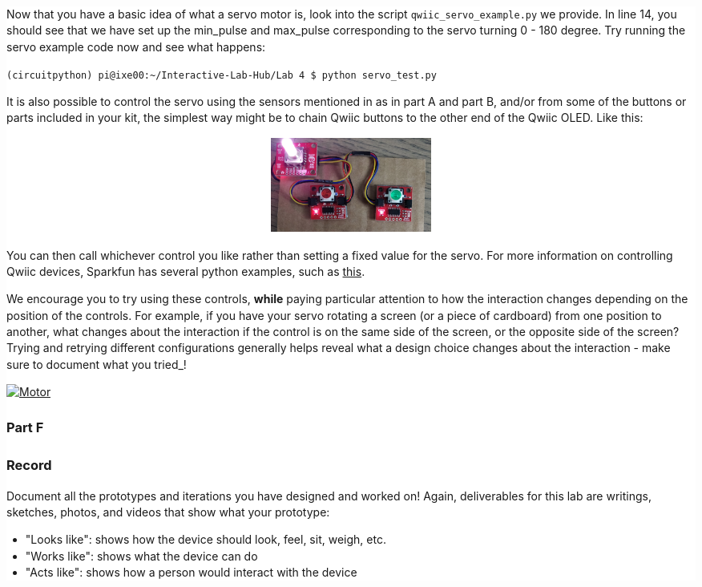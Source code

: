 Now that you have a basic idea of what a servo motor is, look into the script `qwiic_servo_example.py` we provide. In line 14, you should see that we have set up the min_pulse and max_pulse corresponding to the servo turning 0 - 180 degree. Try running the servo example code now and see what happens:

```
(circuitpython) pi@ixe00:~/Interactive-Lab-Hub/Lab 4 $ python servo_test.py
```

It is also possible to control the servo using the sensors mentioned in as in part A and part B, and/or from some of the buttons or parts included in your kit, the simplest way might be to chain Qwiic buttons to the other end of the Qwiic OLED. Like this:

<p align="center"> <img src="chaining.png"  width="200" ></p>

You can then call whichever control you like rather than setting a fixed value for the servo. For more information on controlling Qwiic devices, Sparkfun has several python examples, such as [this](https://learn.sparkfun.com/tutorials/qwiic-joystick-hookup-guide/all#python-examples).

We encourage you to try using these controls, **while** paying particular attention to how the interaction changes depending on the position of the controls. For example, if you have your servo rotating a screen (or a piece of cardboard) from one position to another, what changes about the interaction if the control is on the same side of the screen, or the opposite side of the screen? Trying and retrying different configurations generally helps reveal what a design choice changes about the interaction - make sure to document what you tried_!

[![Motor](https://user-images.githubusercontent.com/31870235/138630834-f97c0472-a0ea-44a8-a3f5-649b7b8369fa.png)](https://drive.google.com/file/d/1dJQvNDG8FFmB2ZT_GAijswn-ZlH1ejkf/view?usp=sharing)

### Part F
### Record

Document all the prototypes and iterations you have designed and worked on! Again, deliverables for this lab are writings, sketches, photos, and videos that show what your prototype:
* "Looks like": shows how the device should look, feel, sit, weigh, etc.
* "Works like": shows what the device can do
* "Acts like": shows how a person would interact with the device
